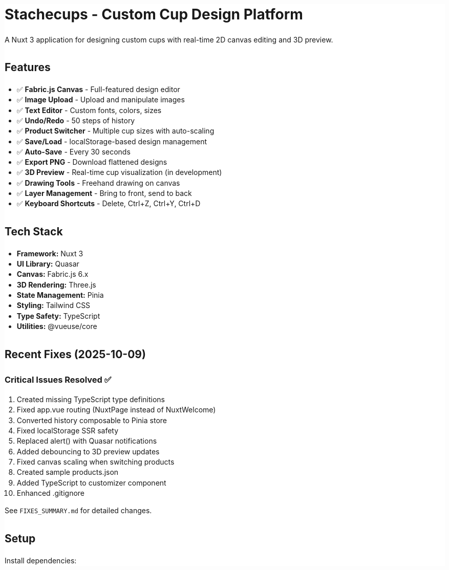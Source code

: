 # Stachecups - Custom Cup Design Platform

A Nuxt 3 application for designing custom cups with real-time 2D canvas editing and 3D preview.

## Features

- ✅ **Fabric.js Canvas** - Full-featured design editor
- ✅ **Image Upload** - Upload and manipulate images
- ✅ **Text Editor** - Custom fonts, colors, sizes
- ✅ **Undo/Redo** - 50 steps of history
- ✅ **Product Switcher** - Multiple cup sizes with auto-scaling
- ✅ **Save/Load** - localStorage-based design management
- ✅ **Auto-Save** - Every 30 seconds
- ✅ **Export PNG** - Download flattened designs
- ✅ **3D Preview** - Real-time cup visualization (in development)
- ✅ **Drawing Tools** - Freehand drawing on canvas
- ✅ **Layer Management** - Bring to front, send to back
- ✅ **Keyboard Shortcuts** - Delete, Ctrl+Z, Ctrl+Y, Ctrl+D

## Tech Stack

- **Framework:** Nuxt 3
- **UI Library:** Quasar
- **Canvas:** Fabric.js 6.x
- **3D Rendering:** Three.js
- **State Management:** Pinia
- **Styling:** Tailwind CSS
- **Type Safety:** TypeScript
- **Utilities:** @vueuse/core

## Recent Fixes (2025-10-09)

### Critical Issues Resolved ✅
1. Created missing TypeScript type definitions
2. Fixed app.vue routing (NuxtPage instead of NuxtWelcome)
3. Converted history composable to Pinia store
4. Fixed localStorage SSR safety
5. Replaced alert() with Quasar notifications
6. Added debouncing to 3D preview updates
7. Fixed canvas scaling when switching products
8. Created sample products.json
9. Added TypeScript to customizer component
10. Enhanced .gitignore

See `FIXES_SUMMARY.md` for detailed changes.

## Setup

Install dependencies:
